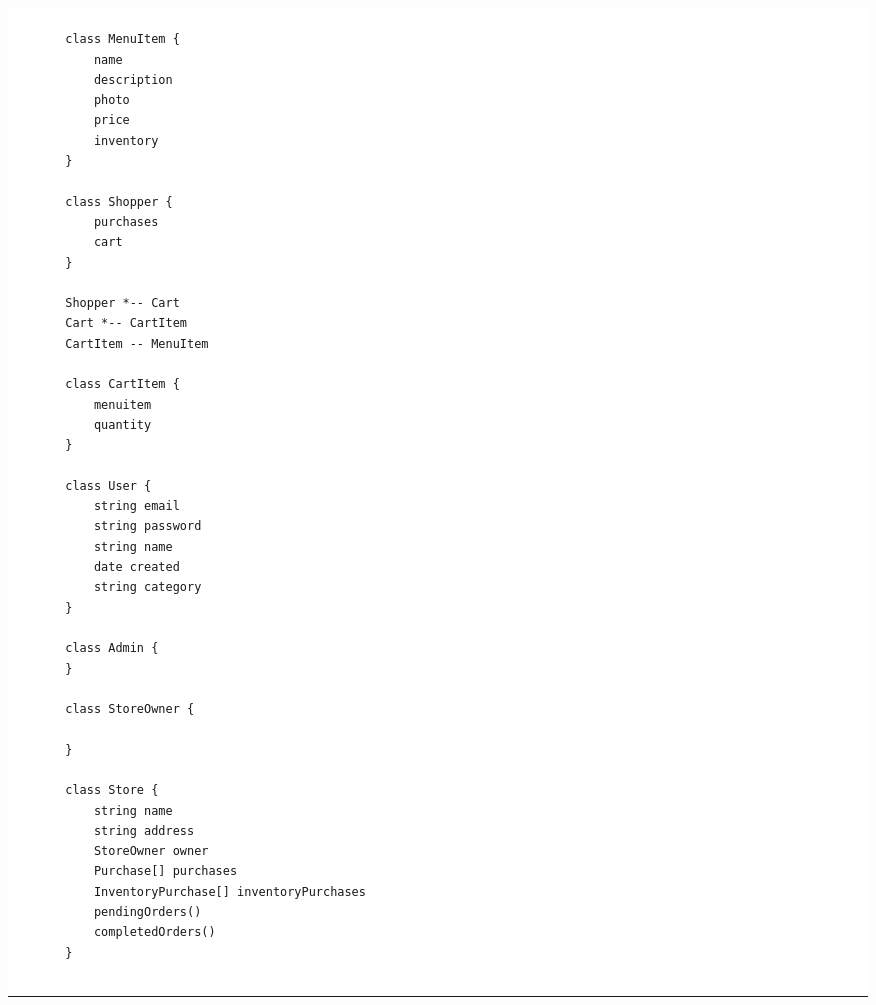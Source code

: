 ```mermaid

        class MenuItem {
            name
            description
            photo
            price
            inventory
        }

        class Shopper {
            purchases
            cart
        }

        Shopper *-- Cart
        Cart *-- CartItem
        CartItem -- MenuItem
        
        class CartItem {
            menuitem
            quantity
        }

        class User {
            string email
            string password
            string name
            date created
            string category 
        }

        class Admin {
        }
        
        class StoreOwner {

        }
        
        class Store {
            string name
            string address
            StoreOwner owner
            Purchase[] purchases
            InventoryPurchase[] inventoryPurchases
            pendingOrders()         
            completedOrders()
        }
        
```

<hr style="page-break-before: always"></hr>
